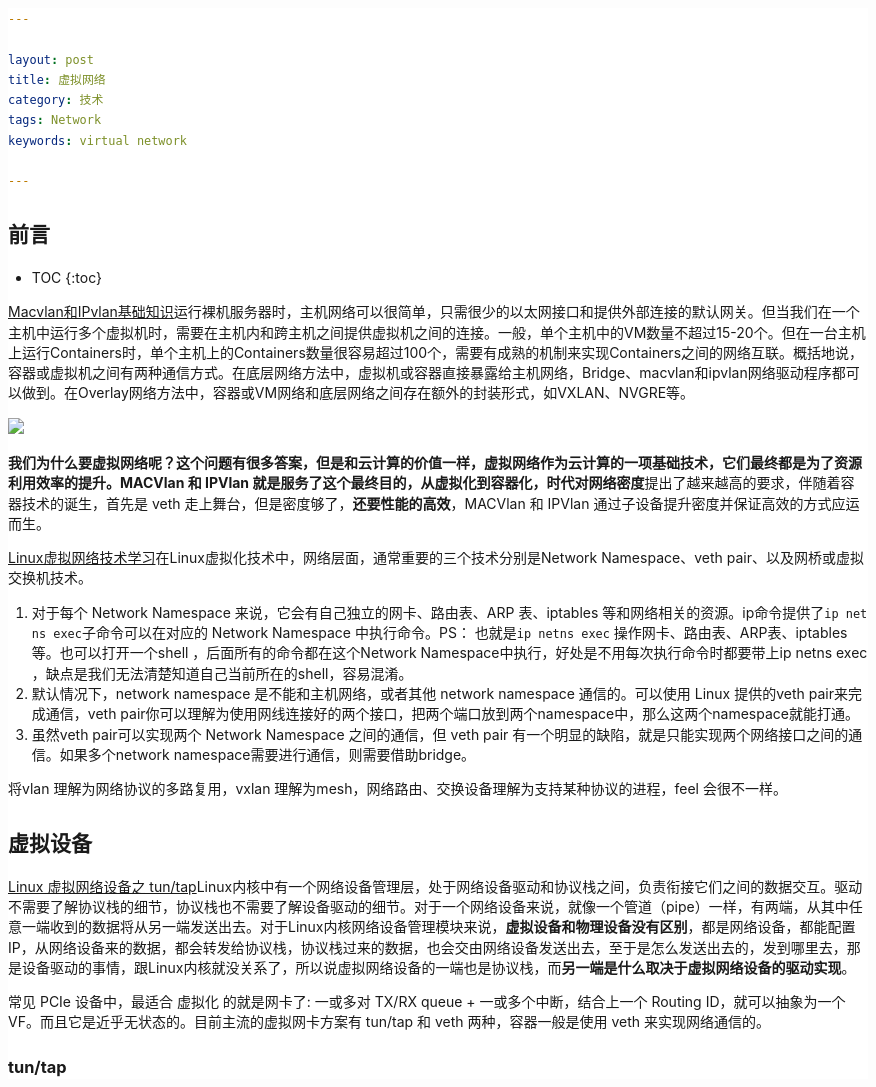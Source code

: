 ```yaml
---

layout: post
title: 虚拟网络
category: 技术
tags: Network
keywords: virtual network

---
```


## 前言


* TOC
{:toc}

[Macvlan和IPvlan基础知识](https://mp.weixin.qq.com/s/r_CuqjypaaMRDZfW-RHjxw)运行裸机服务器时，主机网络可以很简单，只需很少的以太网接口和提供外部连接的默认网关。但当我们在一个主机中运行多个虚拟机时，需要在主机内和跨主机之间提供虚拟机之间的连接。一般，单个主机中的VM数量不超过15-20个。但在一台主机上运行Containers时，单个主机上的Containers数量很容易超过100个，需要有成熟的机制来实现Containers之间的网络互联。概括地说，容器或虚拟机之间有两种通信方式。在底层网络方法中，虚拟机或容器直接暴露给主机网络，Bridge、macvlan和ipvlan网络驱动程序都可以做到。在Overlay网络方法中，容器或VM网络和底层网络之间存在额外的封装形式，如VXLAN、NVGRE等。

![](/public/upload/network/network_device.png)

**我们为什么要虚拟网络呢？**这个问题有很多答案，但是和云计算的价值一样，虚拟网络作为云计算的一项基础技术，它们最终都是为了资源利用效率的提升。MACVlan 和 IPVlan 就是服务了这个最终目的，从虚拟化到容器化，时代对**网络密度**提出了越来越高的要求，伴随着容器技术的诞生，首先是 veth 走上舞台，但是密度够了，**还要性能的高效**，MACVlan 和 IPVlan 通过子设备提升密度并保证高效的方式应运而生。

[Linux虚拟网络技术学习](https://mp.weixin.qq.com/s/2PYds2LDie7W5sXYi1qwew)在Linux虚拟化技术中，网络层面，通常重要的三个技术分别是Network Namespace、veth pair、以及网桥或虚拟交换机技术。

1. 对于每个 Network Namespace 来说，它会有自己独立的网卡、路由表、ARP 表、iptables 等和网络相关的资源。ip命令提供了`ip netns exec`子命令可以在对应的 Network Namespace 中执行命令。PS： 也就是`ip netns exec` 操作网卡、路由表、ARP表、iptables 等。也可以打开一个shell ，后面所有的命令都在这个Network Namespace中执行，好处是不用每次执行命令时都要带上ip netns exec ，缺点是我们无法清楚知道自己当前所在的shell，容易混淆。
2. 默认情况下，network namespace 是不能和主机网络，或者其他 network namespace 通信的。可以使用 Linux 提供的veth pair来完成通信，veth pair你可以理解为使用网线连接好的两个接口，把两个端口放到两个namespace中，那么这两个namespace就能打通。
3. 虽然veth pair可以实现两个 Network Namespace 之间的通信，但 veth pair 有一个明显的缺陷，就是只能实现两个网络接口之间的通信。如果多个network namespace需要进行通信，则需要借助bridge。

将vlan 理解为网络协议的多路复用，vxlan 理解为mesh，网络路由、交换设备理解为支持某种协议的进程，feel 会很不一样。

## 虚拟设备

[Linux 虚拟网络设备之 tun/tap](https://mp.weixin.qq.com/s/VgC7DiZEyCRamFs_Fix1lw)Linux内核中有一个网络设备管理层，处于网络设备驱动和协议栈之间，负责衔接它们之间的数据交互。驱动不需要了解协议栈的细节，协议栈也不需要了解设备驱动的细节。对于一个网络设备来说，就像一个管道（pipe）一样，有两端，从其中任意一端收到的数据将从另一端发送出去。对于Linux内核网络设备管理模块来说，**虚拟设备和物理设备没有区别**，都是网络设备，都能配置IP，从网络设备来的数据，都会转发给协议栈，协议栈过来的数据，也会交由网络设备发送出去，至于是怎么发送出去的，发到哪里去，那是设备驱动的事情，跟Linux内核就没关系了，所以说虚拟网络设备的一端也是协议栈，而**另一端是什么取决于虚拟网络设备的驱动实现**。

常见 PCIe 设备中，最适合 虚拟化 的就是网卡了: 一或多对 TX/RX queue + 一或多个中断，结合上一个 Routing ID，就可以抽象为一个 VF。而且它是近乎无状态的。目前主流的虚拟网卡方案有 tun/tap 和 veth 两种，容器一般是使用 veth 来实现网络通信的。 

### tun/tap
